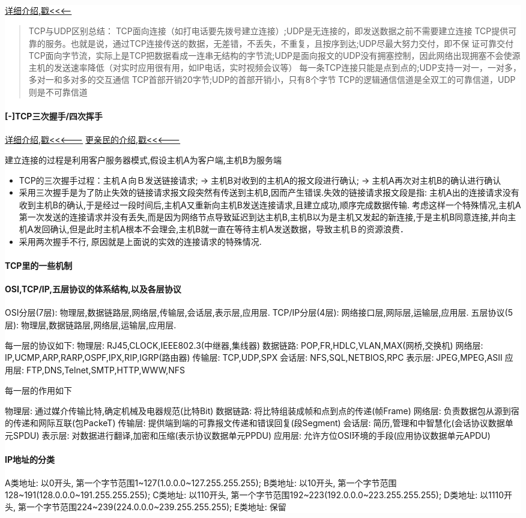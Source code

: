 [详细介绍,戳<<<--](http://blog.csdn.net/li_ning_/article/details/52117463)

>TCP与UDP区别总结：
>TCP面向连接（如打电话要先拨号建立连接）;UDP是无连接的，即发送数据之前不需要建立连接
>TCP提供可靠的服务。也就是说，通过TCP连接传送的数据，无差错，不丢失，不重复，且按序到达;UDP尽最大努力交付，即不保   证可靠交付
>TCP面向字节流，实际上是TCP把数据看成一连串无结构的字节流;UDP是面向报文的UDP没有拥塞控制，因此网络出现拥塞不会使源主机的发送速率降低（对实时应用很有用，如IP电话，实时视频会议等）
>每一条TCP连接只能是点到点的;UDP支持一对一，一对多，多对一和多对多的交互通信
>TCP首部开销20字节;UDP的首部开销小，只有8个字节
>TCP的逻辑通信信道是全双工的可靠信道，UDP则是不可靠信道

#### [-]TCP三次握手/四次挥手

[详细介绍,戳<<<---](http://blog.csdn.net/qzcsu/article/details/72861891)
[更亲民的介绍,戳<<<---](https://www.cnblogs.com/myvin/p/4862167.html)

建立连接的过程是利用客户服务器模式,假设主机A为客户端,主机B为服务端
- TCP的三次握手过程：主机Ａ向Ｂ发送链接请求; -> 主机B对收到的主机A的报文段进行确认; -> 主机A再次对主机B的确认进行确认
- 采用三次握手是为了防止失效的链接请求报文段突然有传送到主机B,因而产生错误.失效的链接请求报文段是指: 主机A出的连接请求没有收到主机B的确认,于是经过一段时间后,主机A又重新向主机B发送连接请求,且建立成功,顺序完成数据传输. 考虑这样一个特殊情况,主机A第一次发送的连接请求并没有丢失,而是因为网络节点导致延迟到达主机B,主机B以为是主机又发起的新连接,于是主机B同意连接,并向主机A发回确认,但是此时主机A根本不会理会,主机B就一直在等待主机A发送数据，导致主机Ｂ的资源浪费．
- 采用两次握手不行, 原因就是上面说的实效的连接请求的特殊情况.

#### TCP里的一些机制

#### OSI,TCP/IP,五层协议的体系结构,以及各层协议

OSI分层(7层): 物理层,数据链路层,网络层,传输层,会话层,表示层,应用层.
TCP/IP分层(4层): 网络接口层,网际层,运输层,应用层.
五层协议(5层): 物理层,数据链路层,网络层,运输层,应用层.

每一层的协议如下:
物理层: RJ45,CLOCK,IEEE802.3(中继器,集线器)
数据链路: POP,FR,HDLC,VLAN,MAX(网桥,交换机)
网络层: IP,UCMP,ARP,RARP,OSPF,IPX,RIP,IGRP(路由器)
传输层: TCP,UDP,SPX
会话层: NFS,SQL,NETBIOS,RPC
表示层: JPEG,MPEG,ASII
应用层: FTP,DNS,Telnet,SMTP,HTTP,WWW,NFS

每一层的作用如下

物理层: 通过媒介传输比特,确定机械及电器规范(比特Bit)
数据链路: 将比特组装成帧和点到点的传递(帧Frame)
网络层: 负责数据包从源到宿的传递和网际互联(包PackeT)
传输层: 提供端到端的可靠报文传递和错误回复(段Segment)
会话层: 简历,管理和中智慧化(会话协议数据单元SPDU)
表示层: 对数据进行翻译,加密和压缩(表示协议数据单元PPDU)
应用层: 允许方位OSI环境的手段(应用协议数据单元APDU)

#### IP地址的分类
A类地址: 以0开头, 第一个字节范围1~127(1.0.0.0~127.255.255.255);
B类地址: 以10开头, 第一个字节范围128~191(128.0.0.0~191.255.255.255);
C类地址: 以110开头, 第一个字节范围192~223(192.0.0.0~223.255.255.255);
D类地址: 以1110开头, 第一个字节范围224~239(224.0.0.0~239.255.255.255);
E类地址: 保留
